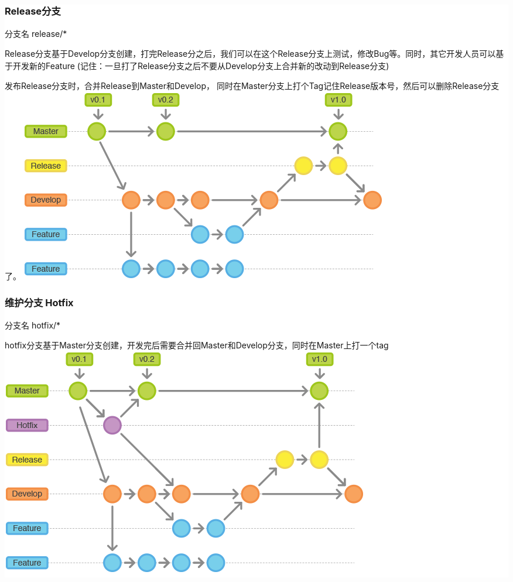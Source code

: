 ### Release分支

分支名 release/*

Release分支基于Develop分支创建，打完Release分之后，我们可以在这个Release分支上测试，修改Bug等。同时，其它开发人员可以基于开发新的Feature (记住：一旦打了Release分支之后不要从Develop分支上合并新的改动到Release分支)

发布Release分支时，合并Release到Master和Develop， 同时在Master分支上打个Tag记住Release版本号，然后可以删除Release分支了。
![](./o_git-workflow-release-cycle-3release.png)

### 维护分支 Hotfix
分支名 hotfix/*

hotfix分支基于Master分支创建，开发完后需要合并回Master和Develop分支，同时在Master上打一个tag
![](./o_git-workflow-release-cycle-4maintenance.png)
